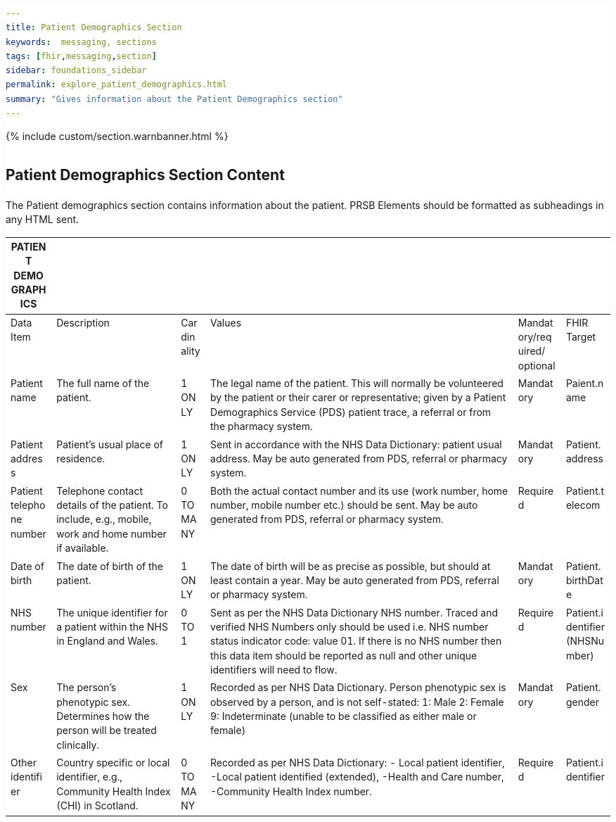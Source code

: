 ```yaml
---
title: Patient Demographics Section
keywords:  messaging, sections
tags: [fhir,messaging,section]
sidebar: foundations_sidebar
permalink: explore_patient_demographics.html
summary: "Gives information about the Patient Demographics section"
---
```

{% include custom/section.warnbanner.html %}


## Patient Demographics Section Content ##
The Patient demographics section contains information about the patient. PRSB Elements should be formatted as subheadings in any HTML sent.

| PATIENT   DEMOGRAPHICS   |                                                                                                            |             |                                                                                                                                                                                                                                                                                                                                       |                                  |                               |
|--------------------------|------------------------------------------------------------------------------------------------------------|-------------|---------------------------------------------------------------------------------------------------------------------------------------------------------------------------------------------------------------------------------------------------------------------------------------------------------------------------------------|----------------------------------|-------------------------------|
| Data Item                | Description                                                                                                | Cardinality | Values                                                                                                                                                                                                                                                                                                                                | Mandatory/required/     optional | FHIR Target                   |
| Patient name             | The   full name of the patient.                                                                            | 1   ONLY    | The   legal name of the patient. This will normally be volunteered by the patient   or their carer or representative; given by a Patient Demographics Service   (PDS) patient trace, a referral or from the pharmacy system.                                                                                                          | Mandatory                        | Paient.name                   |
| Patient address          | Patient’s   usual place of residence.                                                                      | 1   ONLY    | Sent   in accordance with the NHS Data Dictionary: patient usual address. May be   auto generated from PDS, referral or pharmacy system.                                                                                                                                                                                              | Mandatory                        | Patient.address               |
| Patient telephone number | Telephone   contact details of the patient. To include, e.g., mobile, work and home   number if available. | 0   TO MANY | Both   the actual contact number and its use (work number, home number, mobile   number etc.) should be sent. May be auto generated from PDS, referral or   pharmacy system.                                                                                                                                                          | Required                         | Patient.telecom               |
| Date of birth            | The   date of birth of the patient.                                                                        | 1   ONLY    | The   date of birth will be as precise as possible, but should at least contain a   year. May be auto generated from PDS, referral or pharmacy system.                                                                                                                                                                                | Mandatory                        | Patient.birthDate             |
| NHS number               | The   unique identifier for a patient within the NHS in England and Wales.                                 | 0   TO 1    | Sent as per the NHS Data Dictionary NHS number. Traced   and verified NHS Numbers only should be used i.e. NHS number status indicator   code: value 01. If there is no NHS number then this data item should be   reported as null and other unique identifiers will need to flow.                                                   | Required                         | Patient.identifier(NHSNumber) |
| Sex                      | The   person’s phenotypic sex. Determines how the person will be treated   clinically.                     | 1   ONLY    | Recorded   as per NHS Data Dictionary. Person phenotypic sex is observed by a person,   and is not self-stated:                                                                                                                 1: Male      2: Female      9: Indeterminate (unable to be classified as either male or female)       | Mandatory                        | Patient.gender                |
| Other identifier         | Country   specific or local identifier, e.g., Community Health Index (CHI) in   Scotland.                  | 0   TO MANY | Recorded   as per NHS Data Dictionary: - Local patient identifier, -Local patient   identified (extended), -Health and Care number, -Community Health Index   number.                                                                                                                                                                 | Required                         | Patient.identifier            |

